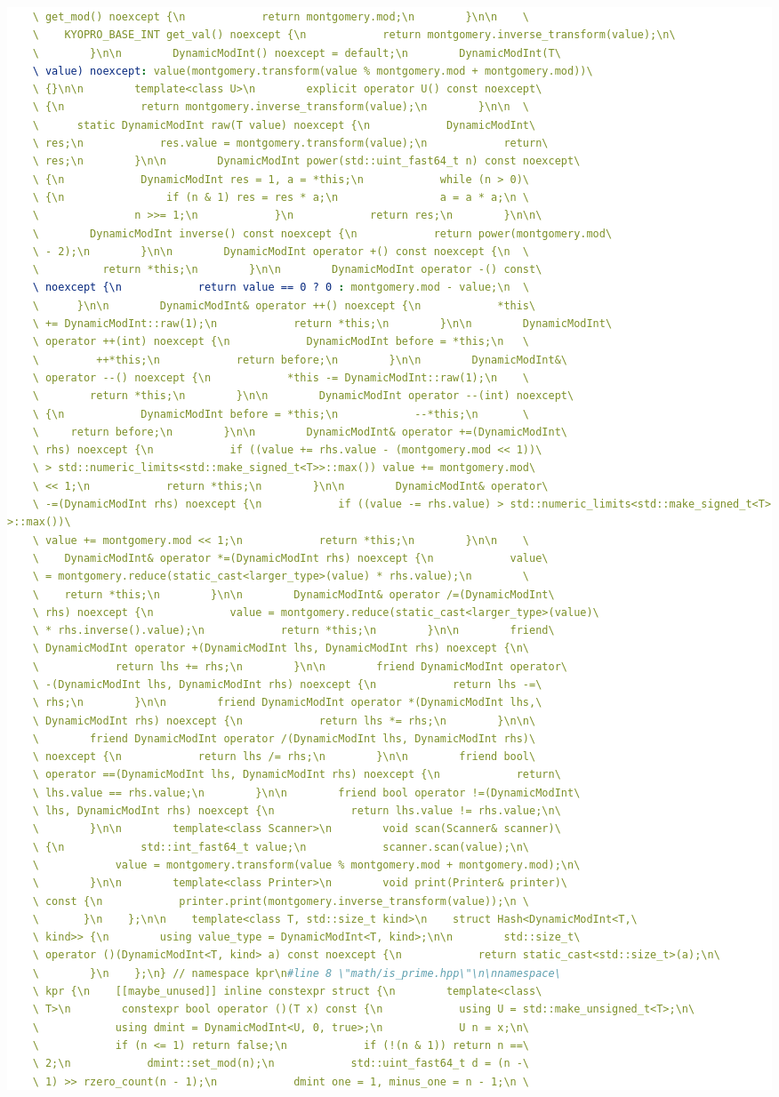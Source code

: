 ```yaml
    \ get_mod() noexcept {\n            return montgomery.mod;\n        }\n\n    \
    \    KYOPRO_BASE_INT get_val() noexcept {\n            return montgomery.inverse_transform(value);\n\
    \        }\n\n        DynamicModInt() noexcept = default;\n        DynamicModInt(T\
    \ value) noexcept: value(montgomery.transform(value % montgomery.mod + montgomery.mod))\
    \ {}\n\n        template<class U>\n        explicit operator U() const noexcept\
    \ {\n            return montgomery.inverse_transform(value);\n        }\n\n  \
    \      static DynamicModInt raw(T value) noexcept {\n            DynamicModInt\
    \ res;\n            res.value = montgomery.transform(value);\n            return\
    \ res;\n        }\n\n        DynamicModInt power(std::uint_fast64_t n) const noexcept\
    \ {\n            DynamicModInt res = 1, a = *this;\n            while (n > 0)\
    \ {\n                if (n & 1) res = res * a;\n                a = a * a;\n \
    \               n >>= 1;\n            }\n            return res;\n        }\n\n\
    \        DynamicModInt inverse() const noexcept {\n            return power(montgomery.mod\
    \ - 2);\n        }\n\n        DynamicModInt operator +() const noexcept {\n  \
    \          return *this;\n        }\n\n        DynamicModInt operator -() const\
    \ noexcept {\n            return value == 0 ? 0 : montgomery.mod - value;\n  \
    \      }\n\n        DynamicModInt& operator ++() noexcept {\n            *this\
    \ += DynamicModInt::raw(1);\n            return *this;\n        }\n\n        DynamicModInt\
    \ operator ++(int) noexcept {\n            DynamicModInt before = *this;\n   \
    \         ++*this;\n            return before;\n        }\n\n        DynamicModInt&\
    \ operator --() noexcept {\n            *this -= DynamicModInt::raw(1);\n    \
    \        return *this;\n        }\n\n        DynamicModInt operator --(int) noexcept\
    \ {\n            DynamicModInt before = *this;\n            --*this;\n       \
    \     return before;\n        }\n\n        DynamicModInt& operator +=(DynamicModInt\
    \ rhs) noexcept {\n            if ((value += rhs.value - (montgomery.mod << 1))\
    \ > std::numeric_limits<std::make_signed_t<T>>::max()) value += montgomery.mod\
    \ << 1;\n            return *this;\n        }\n\n        DynamicModInt& operator\
    \ -=(DynamicModInt rhs) noexcept {\n            if ((value -= rhs.value) > std::numeric_limits<std::make_signed_t<T>>::max())\
    \ value += montgomery.mod << 1;\n            return *this;\n        }\n\n    \
    \    DynamicModInt& operator *=(DynamicModInt rhs) noexcept {\n            value\
    \ = montgomery.reduce(static_cast<larger_type>(value) * rhs.value);\n        \
    \    return *this;\n        }\n\n        DynamicModInt& operator /=(DynamicModInt\
    \ rhs) noexcept {\n            value = montgomery.reduce(static_cast<larger_type>(value)\
    \ * rhs.inverse().value);\n            return *this;\n        }\n\n        friend\
    \ DynamicModInt operator +(DynamicModInt lhs, DynamicModInt rhs) noexcept {\n\
    \            return lhs += rhs;\n        }\n\n        friend DynamicModInt operator\
    \ -(DynamicModInt lhs, DynamicModInt rhs) noexcept {\n            return lhs -=\
    \ rhs;\n        }\n\n        friend DynamicModInt operator *(DynamicModInt lhs,\
    \ DynamicModInt rhs) noexcept {\n            return lhs *= rhs;\n        }\n\n\
    \        friend DynamicModInt operator /(DynamicModInt lhs, DynamicModInt rhs)\
    \ noexcept {\n            return lhs /= rhs;\n        }\n\n        friend bool\
    \ operator ==(DynamicModInt lhs, DynamicModInt rhs) noexcept {\n            return\
    \ lhs.value == rhs.value;\n        }\n\n        friend bool operator !=(DynamicModInt\
    \ lhs, DynamicModInt rhs) noexcept {\n            return lhs.value != rhs.value;\n\
    \        }\n\n        template<class Scanner>\n        void scan(Scanner& scanner)\
    \ {\n            std::int_fast64_t value;\n            scanner.scan(value);\n\
    \            value = montgomery.transform(value % montgomery.mod + montgomery.mod);\n\
    \        }\n\n        template<class Printer>\n        void print(Printer& printer)\
    \ const {\n            printer.print(montgomery.inverse_transform(value));\n \
    \       }\n    };\n\n    template<class T, std::size_t kind>\n    struct Hash<DynamicModInt<T,\
    \ kind>> {\n        using value_type = DynamicModInt<T, kind>;\n\n        std::size_t\
    \ operator ()(DynamicModInt<T, kind> a) const noexcept {\n            return static_cast<std::size_t>(a);\n\
    \        }\n    };\n} // namespace kpr\n#line 8 \"math/is_prime.hpp\"\n\nnamespace\
    \ kpr {\n    [[maybe_unused]] inline constexpr struct {\n        template<class\
    \ T>\n        constexpr bool operator ()(T x) const {\n            using U = std::make_unsigned_t<T>;\n\
    \            using dmint = DynamicModInt<U, 0, true>;\n            U n = x;\n\
    \            if (n <= 1) return false;\n            if (!(n & 1)) return n ==\
    \ 2;\n            dmint::set_mod(n);\n            std::uint_fast64_t d = (n -\
    \ 1) >> rzero_count(n - 1);\n            dmint one = 1, minus_one = n - 1;\n \
```